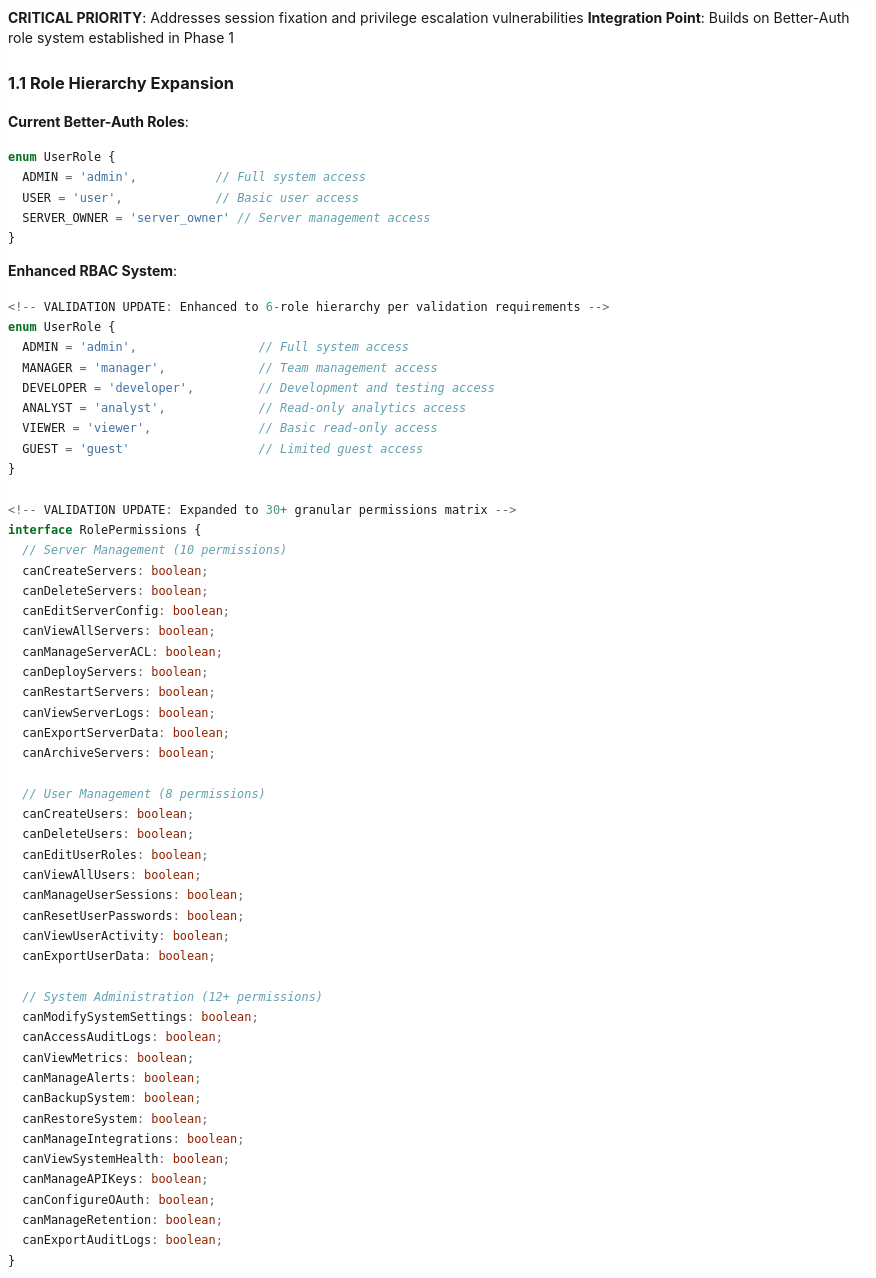 **CRITICAL PRIORITY**: Addresses session fixation and privilege escalation vulnerabilities
**Integration Point**: Builds on Better-Auth role system established in Phase 1

### 1.1 Role Hierarchy Expansion

**Current Better-Auth Roles**:
```typescript
enum UserRole {
  ADMIN = 'admin',           // Full system access
  USER = 'user',             // Basic user access
  SERVER_OWNER = 'server_owner' // Server management access
}
```

**Enhanced RBAC System**:
```typescript
<!-- VALIDATION UPDATE: Enhanced to 6-role hierarchy per validation requirements -->
enum UserRole {
  ADMIN = 'admin',                 // Full system access
  MANAGER = 'manager',             // Team management access
  DEVELOPER = 'developer',         // Development and testing access
  ANALYST = 'analyst',             // Read-only analytics access
  VIEWER = 'viewer',               // Basic read-only access
  GUEST = 'guest'                  // Limited guest access
}

<!-- VALIDATION UPDATE: Expanded to 30+ granular permissions matrix -->
interface RolePermissions {
  // Server Management (10 permissions)
  canCreateServers: boolean;
  canDeleteServers: boolean;
  canEditServerConfig: boolean;
  canViewAllServers: boolean;
  canManageServerACL: boolean;
  canDeployServers: boolean;
  canRestartServers: boolean;
  canViewServerLogs: boolean;
  canExportServerData: boolean;
  canArchiveServers: boolean;

  // User Management (8 permissions)
  canCreateUsers: boolean;
  canDeleteUsers: boolean;
  canEditUserRoles: boolean;
  canViewAllUsers: boolean;
  canManageUserSessions: boolean;
  canResetUserPasswords: boolean;
  canViewUserActivity: boolean;
  canExportUserData: boolean;

  // System Administration (12+ permissions)
  canModifySystemSettings: boolean;
  canAccessAuditLogs: boolean;
  canViewMetrics: boolean;
  canManageAlerts: boolean;
  canBackupSystem: boolean;
  canRestoreSystem: boolean;
  canManageIntegrations: boolean;
  canViewSystemHealth: boolean;
  canManageAPIKeys: boolean;
  canConfigureOAuth: boolean;
  canManageRetention: boolean;
  canExportAuditLogs: boolean;
}
```